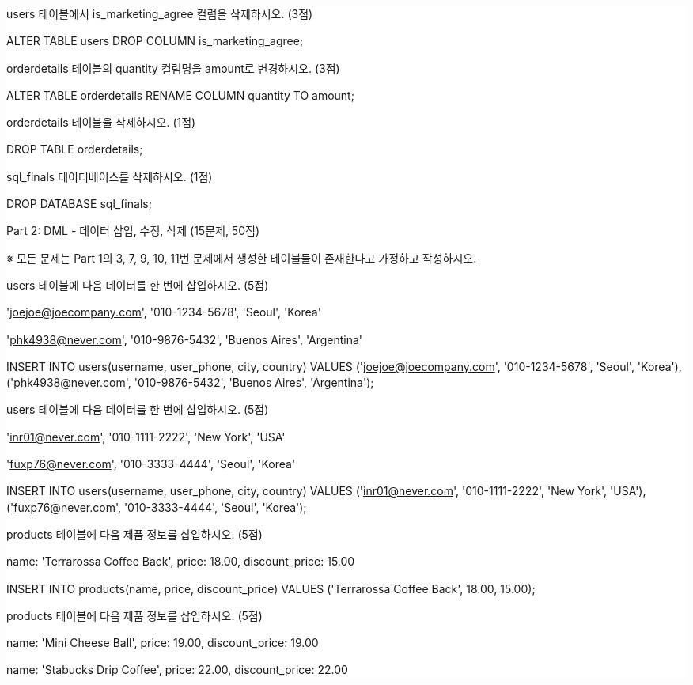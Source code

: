 users 테이블에서 is_marketing_agree 컬럼을 삭제하시오. (3점)

ALTER TABLE users DROP COLUMN is_marketing_agree;
 

orderdetails 테이블의 quantity 컬럼명을 amount로 변경하시오. (3점)

 ALTER TABLE orderdetails RENAME COLUMN quantity TO amount;

orderdetails 테이블을 삭제하시오. (1점)

 DROP TABLE orderdetails;

sql_finals 데이터베이스를 삭제하시오. (1점)

 DROP DATABASE sql_finals;









Part 2: DML - 데이터 삽입, 수정, 삭제 (15문제, 50점)
 

※ 모든 문제는 Part 1의 3, 7, 9, 10, 11번 문제에서 생성한 테이블들이 존재한다고 가정하고 작성하시오.

users 테이블에 다음 데이터를 한 번에 삽입하시오. (5점)

'joejoe@joecompany.com', '010-1234-5678', 'Seoul', 'Korea'

'phk4938@never.com', '010-9876-5432', 'Buenos Aires', 'Argentina'


INSERT INTO users(username, user_phone, city, country) VALUES 
('joejoe@joecompany.com', '010-1234-5678', 'Seoul', 'Korea'),
('phk4938@never.com', '010-9876-5432', 'Buenos Aires', 'Argentina');


users 테이블에 다음 데이터를 한 번에 삽입하시오. (5점)

'inr01@never.com', '010-1111-2222', 'New York', 'USA'

'fuxp76@never.com', '010-3333-4444', 'Seoul', 'Korea'


INSERT INTO users(username, user_phone, city, country) VALUES 
('inr01@never.com', '010-1111-2222', 'New York', 'USA'),
('fuxp76@never.com', '010-3333-4444', 'Seoul', 'Korea');
 

products 테이블에 다음 제품 정보를 삽입하시오. (5점)

name: 'Terrarossa Coffee Back', price: 18.00, discount_price: 15.00

 INSERT INTO products(name, price, discount_price) VALUES 
('Terrarossa Coffee Back', 18.00, 15.00);



products 테이블에 다음 제품 정보를 삽입하시오. (5점)

name: 'Mini Cheese Ball', price: 19.00, discount_price: 19.00

name: 'Stabucks Drip Coffee', price: 22.00, discount_price: 22.00
